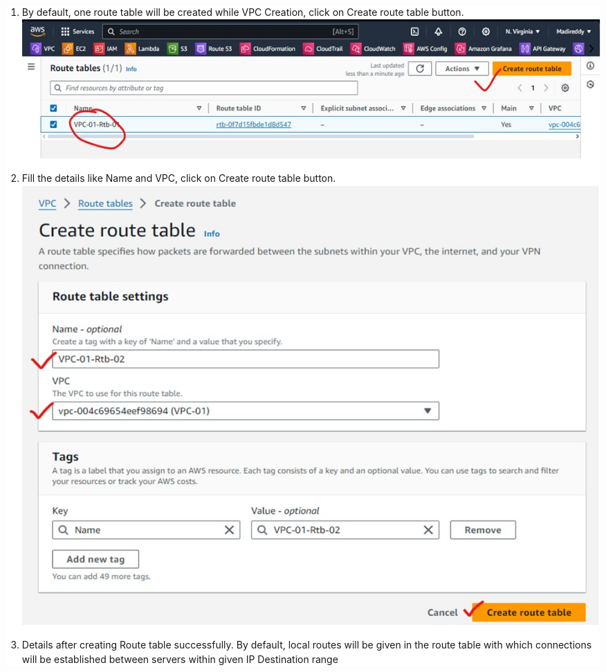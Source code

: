 1. By default, one route table will be created while VPC Creation, click on Create route table button.
   ![06](https://github.com/AnilAWSDevSecOps/awsDevsecOps-Notes/blob/main/Notes-Images/01-499/06.jpg)

2. Fill the details like Name and VPC, click on Create route table button.
   ![07](https://github.com/AnilAWSDevSecOps/awsDevsecOps-Notes/blob/main/Notes-Images/01-499/07.jpg)

3. Details after creating Route table successfully. By default, local routes will be given in the route table with which
   connections will be established between servers within given IP Destination range
